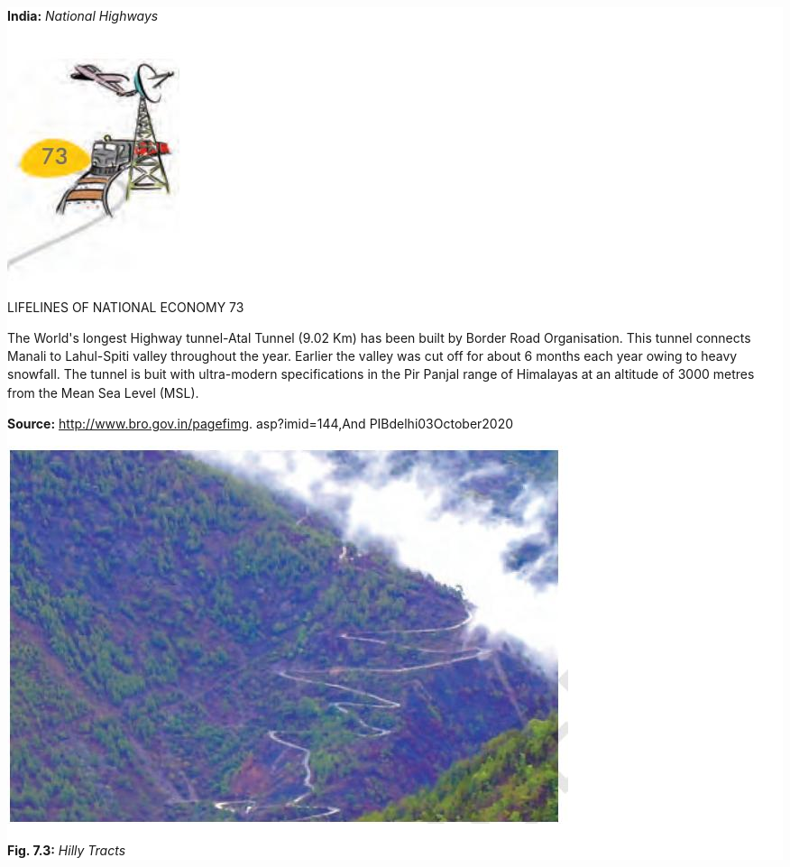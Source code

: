 **India:** *National Highways*

![](_page_2_Picture_2.jpeg)

LIFELINES OF NATIONAL ECONOMY 73

The World's longest Highway tunnel-Atal Tunnel (9.02 Km) has been built by Border Road Organisation. This tunnel connects Manali to Lahul-Spiti valley throughout the year. Earlier the valley was cut off for about 6 months each year owing to heavy snowfall. The tunnel is buit with ultra-modern specifications in the Pir Panjal range of Himalayas at an altitude of 3000 metres from the Mean Sea Level (MSL).

**Source:** http://www.bro.gov.in/pagefimg. asp?imid=144,And PIBdelhi03October2020

![](_page_3_Picture_3.jpeg)

**Fig. 7.3:** *Hilly Tracts*
